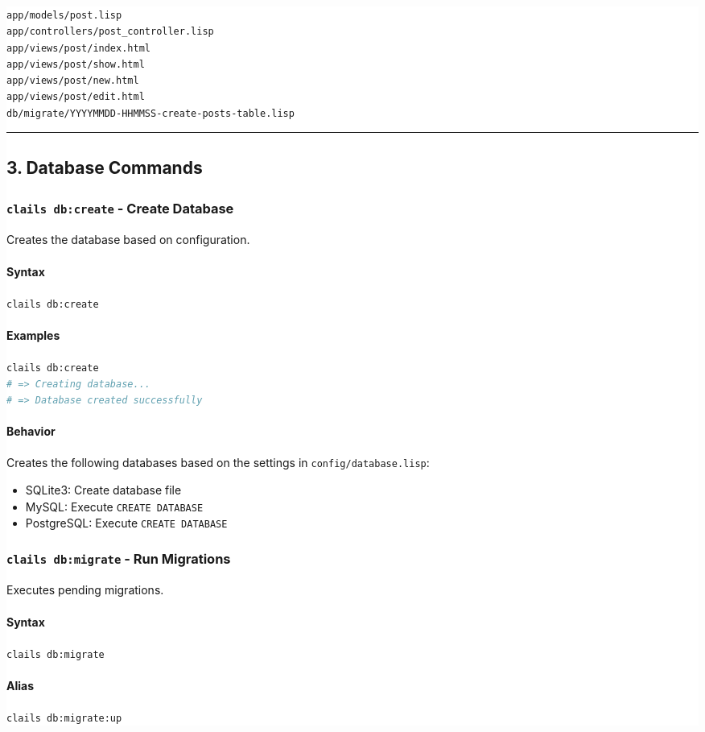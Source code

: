 ```
app/models/post.lisp
app/controllers/post_controller.lisp
app/views/post/index.html
app/views/post/show.html
app/views/post/new.html
app/views/post/edit.html
db/migrate/YYYYMMDD-HHMMSS-create-posts-table.lisp
```

---

## 3. Database Commands

### `clails db:create` - Create Database

Creates the database based on configuration.

#### Syntax

```bash
clails db:create
```

#### Examples

```bash
clails db:create
# => Creating database...
# => Database created successfully
```

#### Behavior

Creates the following databases based on the settings in `config/database.lisp`:

- SQLite3: Create database file
- MySQL: Execute `CREATE DATABASE`
- PostgreSQL: Execute `CREATE DATABASE`

### `clails db:migrate` - Run Migrations

Executes pending migrations.

#### Syntax

```bash
clails db:migrate
```

#### Alias

```bash
clails db:migrate:up
```
